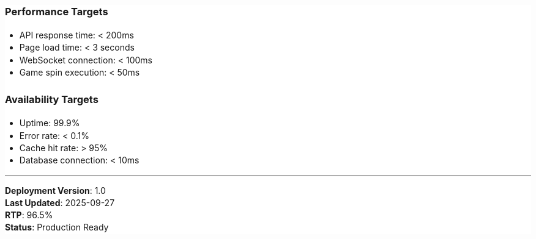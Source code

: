 ### Performance Targets
- API response time: < 200ms
- Page load time: < 3 seconds
- WebSocket connection: < 100ms
- Game spin execution: < 50ms

### Availability Targets
- Uptime: 99.9%
- Error rate: < 0.1%
- Cache hit rate: > 95%
- Database connection: < 10ms

---

**Deployment Version**: 1.0  
**Last Updated**: 2025-09-27  
**RTP**: 96.5%  
**Status**: Production Ready